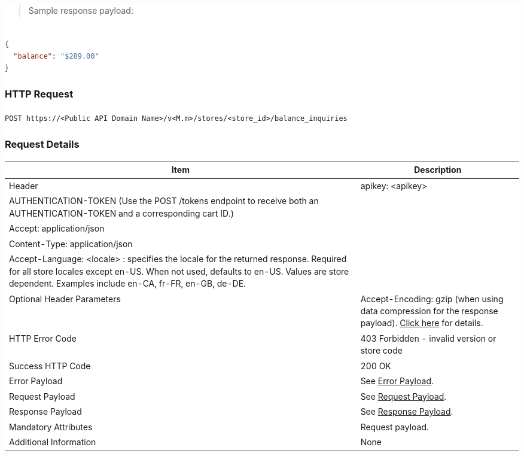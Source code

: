 > Sample response payload:

```JSON

{
  "balance": "$289.00"
}


```

### HTTP Request

`POST https://<Public API Domain Name>/v<M.m>/stores/<store_id>/balance_inquiries`

### Request Details


Item                 | Description
---------------------------------- | -----------------------------------
Header | apikey: &#60;apikey&#62;
 | AUTHENTICATION-TOKEN (Use the POST /tokens endpoint to receive both an AUTHENTICATION-TOKEN and a corresponding cart ID.)
 | Accept: application/json
 | Content-Type: application/json 
 | Accept-Language: &#60;locale&#62; : specifies the locale for the returned response.  Required for all store locales except en-US.  When not used, defaults to en-US.  Values are store dependent. Examples include en-CA, fr-FR, en-GB, de-DE.
Optional Header Parameters | Accept-Encoding: gzip (when using data compression for the response payload). [Click here](overview/index.htm#<id=10>>wnd=HelpPopup>>newwnd=false) for details.
HTTP Error Code | 403 Forbidden - invalid version or store code
Success HTTP Code | 200 OK
Error Payload | See [Error Payload](payloads/index.htm#<id=12>>wnd=HelpPopup>>newwnd=false).
Request Payload | See [Request Payload](payloads/index.htm#<id=12>>wnd=HelpPopup>>newwnd=false).
Response Payload | See [Response Payload](payloads/index.htm#<id=12>>wnd=HelpPopup>>newwnd=false).
Mandatory Attributes | Request payload.
Additional Information | None




